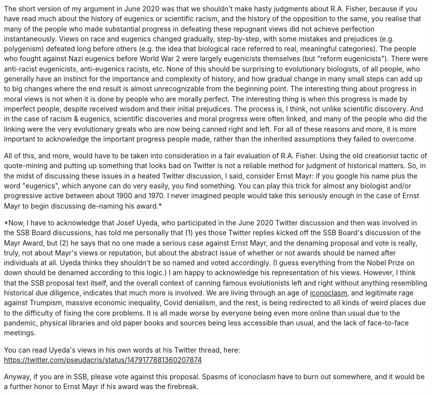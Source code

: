 The short version of my argument in June 2020 was that we shouldn't make hasty judgments about R.A. Fisher, because if you have read much about the history of eugenics or scientific racism, and the history of the opposition to the same, you realise that many of the people who made substantial progress in defeating these repugnant views did not achieve perfection instantaneously.  Views on race and eugenics changed gradually, step-by-step, with some mistakes and prejudices (e.g. polygenism) defeated long before others (e.g. the idea that biological race referred to real, meaningful categories). The people who fought against Nazi eugenics before World War 2 were largely eugenicists themselves (but "reform eugenicists").  There were anti-racist eugenicists, anti-eugenics racists, etc.  None of this should be surprising to evolutionary biologists, of all people, who generally have an instinct for the importance and complexity of history, and how gradual change in many small steps can add up to big changes where the end result is almost unrecognizable from the beginning point.  The interesting thing about progress in moral views is not when it is done by people who are morally perfect. The interesting thing is when this progress is made by imperfect people, despite received wisdom and their initial prejudices. The process is, I think, not unlike scientific discovery. And in the case of racism & eugenics, scientific discoveries and moral progress were often linked, and many of the people who did the linking were the very evolutionary greats who are now being canned right and left.  For all of these reasons and more, it is more important to acknowledge the important progress people made, rather than the inherited assumptions they failed to overcome. 

All of this, and more, would have to be taken into consideration in a fair evaluation of R.A. Fisher.  Using the old creationist tactic of quote-mining and putting up something that looks bad on Twitter is not a reliable method for judgment of historical matters. So, in the midst of discussing these issues in a heated Twitter discussion, I said, consider Ernst Mayr: if you google his name plus the word "eugenics", which anyone can do very easily, you find something. You can play this trick for almost any biologist and/or progressive active between about 1900 and 1970. I never imagined people would take this seriously enough in the case of Ernst Mayr to begin discussing de-naming his award.*

*Now, I have to acknowledge that Josef Uyeda, who participated in the June 2020 Twitter discussion and then was involved in the SSB Board discussions, has told me personally that (1) yes those Twitter replies kicked off the SSB Board's discussion of the Mayr Award, but (2) he says that no one made a serious case against Ernst Mayr, and the denaming proposal and vote is really, truly, not about Mayr's views or reputation, but about the abstract issue of whether or not awards should be named after individuals at all.  Uyeda thinks they shouldn't be so named and voted accordingly. (I guess everything from the Nobel Prize on down should be denamed according to this logic.) I am happy to acknowledge his representation of his views. However, I think that the SSB proposal text itself, and the overall context of canning famous evolutionists left and right without anything resembling historical due diligence, indicates that much more is involved. We are living through an age of <a href="https://en.wikipedia.org/wiki/Iconoclasm">iconoclasm</a>, and legitimate rage against Trumpism, massive economic inequality, Covid denialism, and the rest, is being redirected to all kinds of weird places due to the difficulty of fixing the core problems.  It is all made worse by everyone being even more online than usual due to the pandemic, physical libraries and old paper books and sources being less accessible than usual, and the lack of face-to-face meetings. 

You can read Uyeda's views in his own words at his Twitter thread, here: https://twitter.com/pseudacris/status/1479177881360207874 

Anyway, if you are in SSB, please vote against this proposal. Spasms of iconoclasm have to burn out somewhere, and it would be a further honor to Ernst Mayr if his award was the firebreak. 


